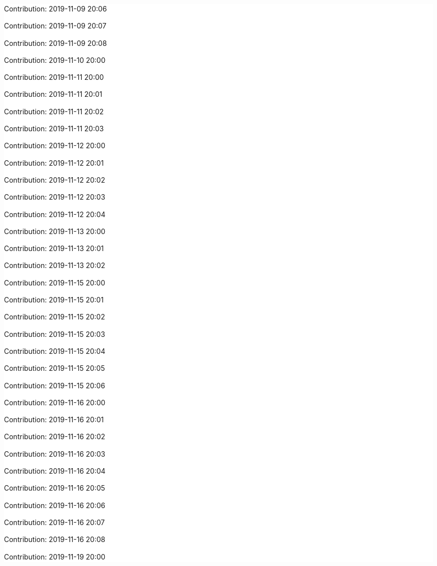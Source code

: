 Contribution: 2019-11-09 20:06

Contribution: 2019-11-09 20:07

Contribution: 2019-11-09 20:08

Contribution: 2019-11-10 20:00

Contribution: 2019-11-11 20:00

Contribution: 2019-11-11 20:01

Contribution: 2019-11-11 20:02

Contribution: 2019-11-11 20:03

Contribution: 2019-11-12 20:00

Contribution: 2019-11-12 20:01

Contribution: 2019-11-12 20:02

Contribution: 2019-11-12 20:03

Contribution: 2019-11-12 20:04

Contribution: 2019-11-13 20:00

Contribution: 2019-11-13 20:01

Contribution: 2019-11-13 20:02

Contribution: 2019-11-15 20:00

Contribution: 2019-11-15 20:01

Contribution: 2019-11-15 20:02

Contribution: 2019-11-15 20:03

Contribution: 2019-11-15 20:04

Contribution: 2019-11-15 20:05

Contribution: 2019-11-15 20:06

Contribution: 2019-11-16 20:00

Contribution: 2019-11-16 20:01

Contribution: 2019-11-16 20:02

Contribution: 2019-11-16 20:03

Contribution: 2019-11-16 20:04

Contribution: 2019-11-16 20:05

Contribution: 2019-11-16 20:06

Contribution: 2019-11-16 20:07

Contribution: 2019-11-16 20:08

Contribution: 2019-11-19 20:00
